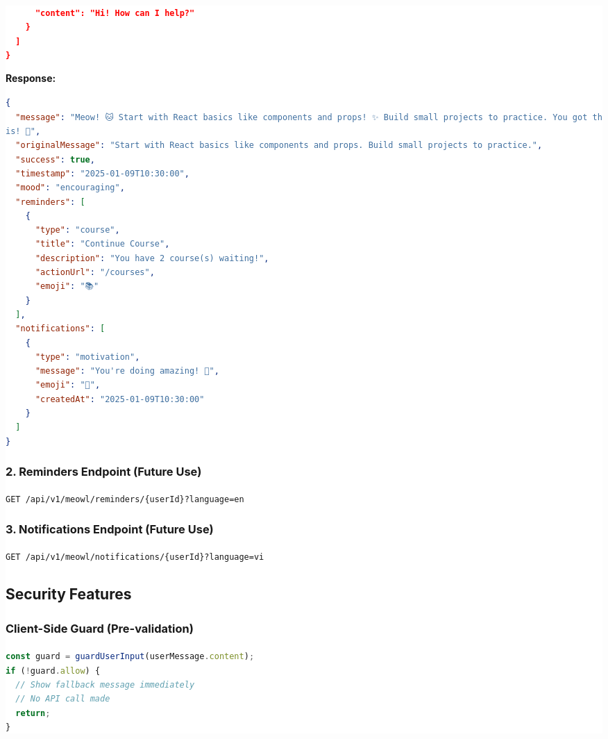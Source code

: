 ```json
      "content": "Hi! How can I help?"
    }
  ]
}
```

**Response:**
```json
{
  "message": "Meow! 🐱 Start with React basics like components and props! ✨ Build small projects to practice. You got this! 🚀",
  "originalMessage": "Start with React basics like components and props. Build small projects to practice.",
  "success": true,
  "timestamp": "2025-01-09T10:30:00",
  "mood": "encouraging",
  "reminders": [
    {
      "type": "course",
      "title": "Continue Course",
      "description": "You have 2 course(s) waiting!",
      "actionUrl": "/courses",
      "emoji": "📚"
    }
  ],
  "notifications": [
    {
      "type": "motivation",
      "message": "You're doing amazing! 🌟",
      "emoji": "💪",
      "createdAt": "2025-01-09T10:30:00"
    }
  ]
}
```

### 2. Reminders Endpoint (Future Use)
```
GET /api/v1/meowl/reminders/{userId}?language=en
```

### 3. Notifications Endpoint (Future Use)
```
GET /api/v1/meowl/notifications/{userId}?language=vi
```

## Security Features

### Client-Side Guard (Pre-validation)
```typescript
const guard = guardUserInput(userMessage.content);
if (!guard.allow) {
  // Show fallback message immediately
  // No API call made
  return;
}
```
